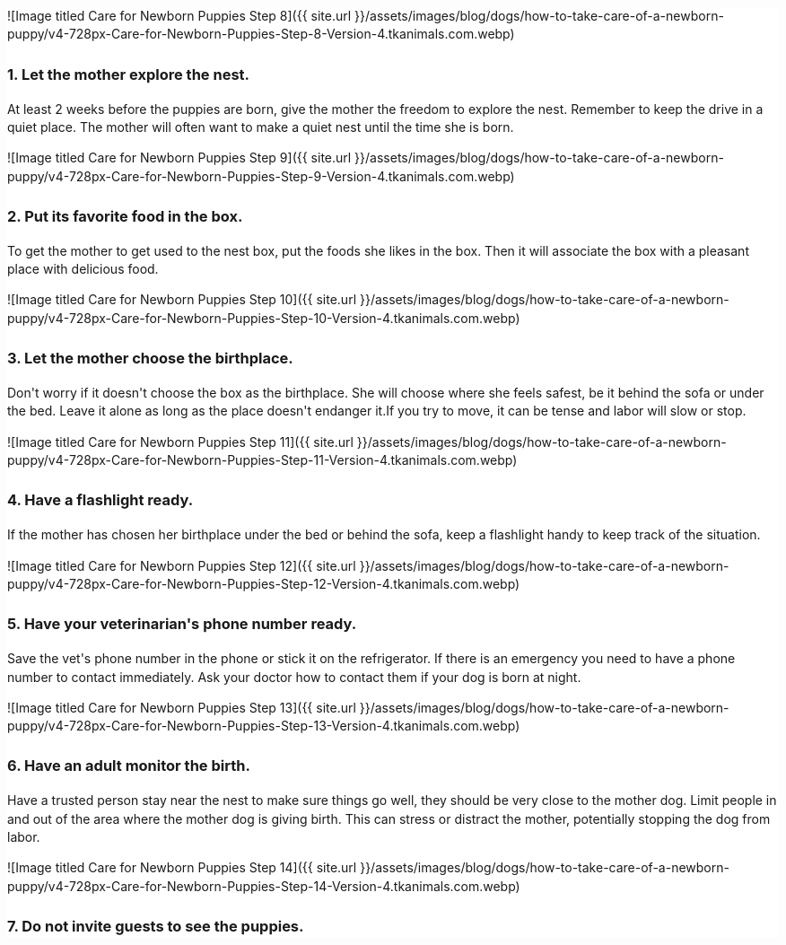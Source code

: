 ![Image titled Care for Newborn Puppies Step 8]({{ site.url }}/assets/images/blog/dogs/how-to-take-care-of-a-newborn-puppy/v4-728px-Care-for-Newborn-Puppies-Step-8-Version-4.tkanimals.com.webp)

### 1. Let the mother explore the nest. 

At least 2 weeks before the puppies are born, give the mother the freedom to explore the nest. Remember to keep the drive in a quiet place. The mother will often want to make a quiet nest until the time she is born.

![Image titled Care for Newborn Puppies Step 9]({{ site.url }}/assets/images/blog/dogs/how-to-take-care-of-a-newborn-puppy/v4-728px-Care-for-Newborn-Puppies-Step-9-Version-4.tkanimals.com.webp)

### 2. Put its favorite food in the box. 

To get the mother to get used to the nest box, put the foods she likes in the box. Then it will associate the box with a pleasant place with delicious food.

![Image titled Care for Newborn Puppies Step 10]({{ site.url }}/assets/images/blog/dogs/how-to-take-care-of-a-newborn-puppy/v4-728px-Care-for-Newborn-Puppies-Step-10-Version-4.tkanimals.com.webp)

### 3. Let the mother choose the birthplace. 

Don't worry if it doesn't choose the box as the birthplace. She will choose where she feels safest, be it behind the sofa or under the bed. Leave it alone as long as the place doesn't endanger it.If you try to move, it can be tense and labor will slow or stop.


![Image titled Care for Newborn Puppies Step 11]({{ site.url }}/assets/images/blog/dogs/how-to-take-care-of-a-newborn-puppy/v4-728px-Care-for-Newborn-Puppies-Step-11-Version-4.tkanimals.com.webp)

### 4. Have a flashlight ready. 

If the mother has chosen her birthplace under the bed or behind the sofa, keep a flashlight handy to keep track of the situation.

![Image titled Care for Newborn Puppies Step 12]({{ site.url }}/assets/images/blog/dogs/how-to-take-care-of-a-newborn-puppy/v4-728px-Care-for-Newborn-Puppies-Step-12-Version-4.tkanimals.com.webp)

### 5. Have your veterinarian's phone number ready. 

Save the vet's phone number in the phone or stick it on the refrigerator. If there is an emergency you need to have a phone number to contact immediately.
Ask your doctor how to contact them if your dog is born at night.

![Image titled Care for Newborn Puppies Step 13]({{ site.url }}/assets/images/blog/dogs/how-to-take-care-of-a-newborn-puppy/v4-728px-Care-for-Newborn-Puppies-Step-13-Version-4.tkanimals.com.webp)

### 6. Have an adult monitor the birth. 

Have a trusted person stay near the nest to make sure things go well, they should be very close to the mother dog. Limit people in and out of the area where the mother dog is giving birth. This can stress or distract the mother, potentially stopping the dog from labor.

![Image titled Care for Newborn Puppies Step 14]({{ site.url }}/assets/images/blog/dogs/how-to-take-care-of-a-newborn-puppy/v4-728px-Care-for-Newborn-Puppies-Step-14-Version-4.tkanimals.com.webp)

### 7. Do not invite guests to see the puppies. 
